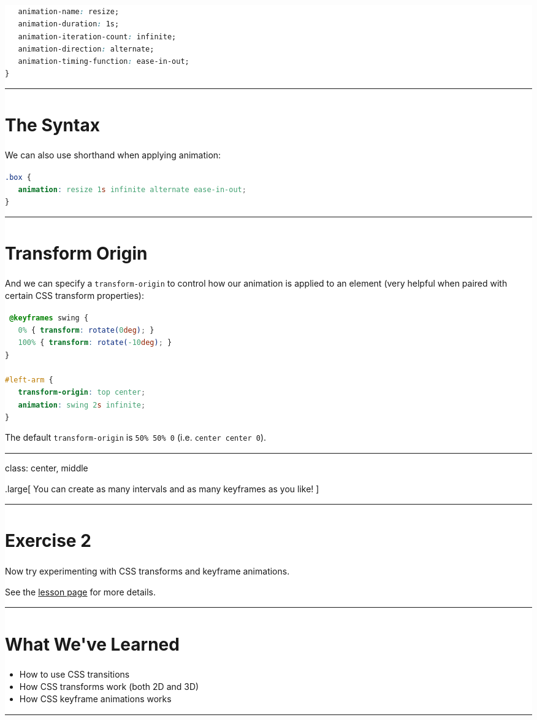 ```css
   animation-name: resize;
   animation-duration: 1s;
   animation-iteration-count: infinite;
   animation-direction: alternate;
   animation-timing-function: ease-in-out;
}
```

---

# The Syntax

We can also use shorthand when applying animation:

```css
.box {
   animation: resize 1s infinite alternate ease-in-out;
}
```

---

# Transform Origin

And we can specify a `transform-origin` to control how our animation is applied to an element (very helpful when paired with certain CSS transform properties):

```css
￼@keyframes swing {
   0% { transform: rotate(0deg); }
   100% { transform: rotate(-10deg); }
}

#left-arm {
   transform-origin: top center;
   animation: swing 2s infinite;
}
```

The default `transform-origin` is `50% 50% 0` (i.e. `center center 0`).

---
class: center, middle

.large[
   You can create as many intervals and as many keyframes as you like!
]

---

# Exercise 2

Now try experimenting with CSS transforms and keyframe animations.

See the [lesson page](/lesson/css3-transitions-transforms/) for more details.

---

# What We've Learned

- How to use CSS transitions
- How CSS transforms work (both 2D and 3D)
- How CSS keyframe animations works

---